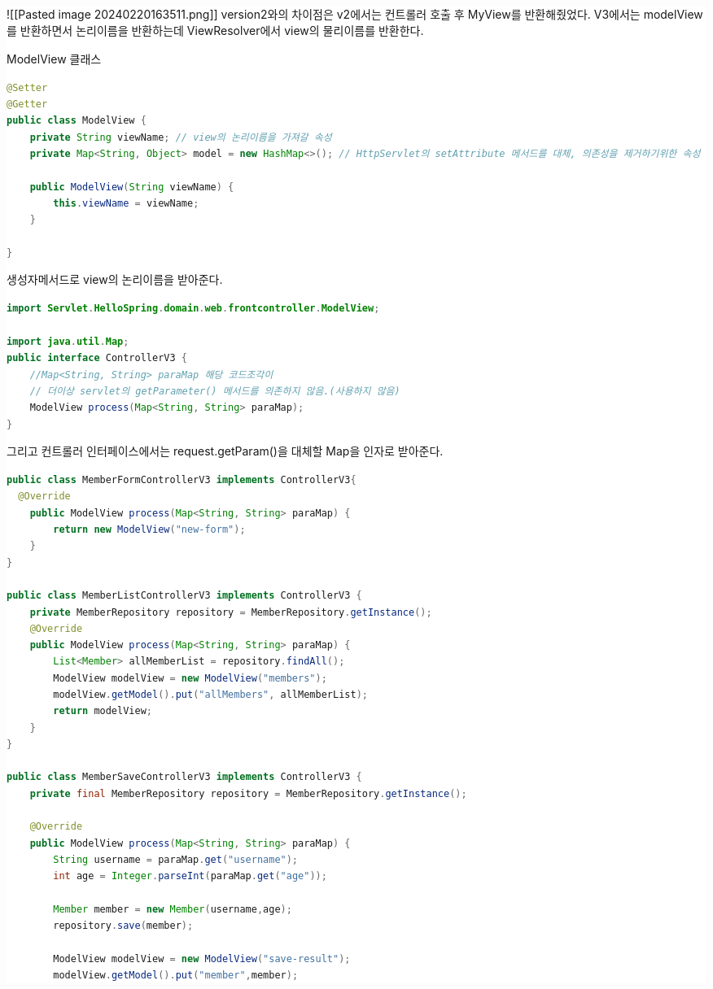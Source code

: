 ![[Pasted image 20240220163511.png]]
version2와의 차이점은 v2에서는 컨트롤러 호출 후 MyView를 반환해줬었다. V3에서는 modelView를 반환하면서 논리이름을 반환하는데 ViewResolver에서 view의 물리이름를 반환한다.

ModelView 클래스
```java
@Setter  
@Getter  
public class ModelView {  
    private String viewName; // view의 논리이름을 가져갈 속성  
    private Map<String, Object> model = new HashMap<>(); // HttpServlet의 setAttribute 메서드를 대체, 의존성을 제거하기위한 속성  
  
    public ModelView(String viewName) {  
        this.viewName = viewName;  
    }  
  
}
```
생성자메서드로 view의 논리이름을 받아준다.

```java
import Servlet.HelloSpring.domain.web.frontcontroller.ModelView;  
  
import java.util.Map;
public interface ControllerV3 {  
    //Map<String, String> paraMap 해당 코드조각이  
    // 더이상 servlet의 getParameter() 메서드를 의존하지 않음.(사용하지 않음)  
    ModelView process(Map<String, String> paraMap);  
}
```
그리고 컨트롤러 인터페이스에서는 request.getParam()을 대체할 Map을 인자로 받아준다.

```java
public class MemberFormControllerV3 implements ControllerV3{  
  @Override  
    public ModelView process(Map<String, String> paraMap) {  
        return new ModelView("new-form");  
    }  
}

public class MemberListControllerV3 implements ControllerV3 {  
    private MemberRepository repository = MemberRepository.getInstance();  
    @Override  
    public ModelView process(Map<String, String> paraMap) {  
        List<Member> allMemberList = repository.findAll();  
        ModelView modelView = new ModelView("members");  
        modelView.getModel().put("allMembers", allMemberList);  
        return modelView;  
    }  
}

public class MemberSaveControllerV3 implements ControllerV3 {  
    private final MemberRepository repository = MemberRepository.getInstance();  
  
    @Override  
    public ModelView process(Map<String, String> paraMap) {  
        String username = paraMap.get("username");  
        int age = Integer.parseInt(paraMap.get("age"));  
  
        Member member = new Member(username,age);  
        repository.save(member);  
  
        ModelView modelView = new ModelView("save-result");  
        modelView.getModel().put("member",member);  
```